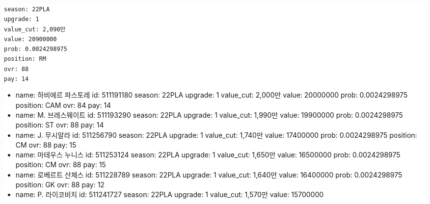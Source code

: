     season: 22PLA
    upgrade: 1
    value_cut: 2,090만
    value: 20900000
    prob: 0.0024298975
    position: RM
    ovr: 88
    pay: 14
  - name: 하비에르 파스토레
    id: 511191180
    season: 22PLA
    upgrade: 1
    value_cut: 2,000만
    value: 20000000
    prob: 0.0024298975
    position: CAM
    ovr: 84
    pay: 14
  - name: M. 브레스웨이트
    id: 511193290
    season: 22PLA
    upgrade: 1
    value_cut: 1,990만
    value: 19900000
    prob: 0.0024298975
    position: ST
    ovr: 88
    pay: 14
  - name: J. 무시알라
    id: 511256790
    season: 22PLA
    upgrade: 1
    value_cut: 1,740만
    value: 17400000
    prob: 0.0024298975
    position: CM
    ovr: 88
    pay: 15
  - name: 마테우스 누니스
    id: 511253124
    season: 22PLA
    upgrade: 1
    value_cut: 1,650만
    value: 16500000
    prob: 0.0024298975
    position: CM
    ovr: 88
    pay: 15
  - name: 로베르트 산체스
    id: 511228789
    season: 22PLA
    upgrade: 1
    value_cut: 1,640만
    value: 16400000
    prob: 0.0024298975
    position: GK
    ovr: 88
    pay: 12
  - name: P. 라이코비치
    id: 511241727
    season: 22PLA
    upgrade: 1
    value_cut: 1,570만
    value: 15700000